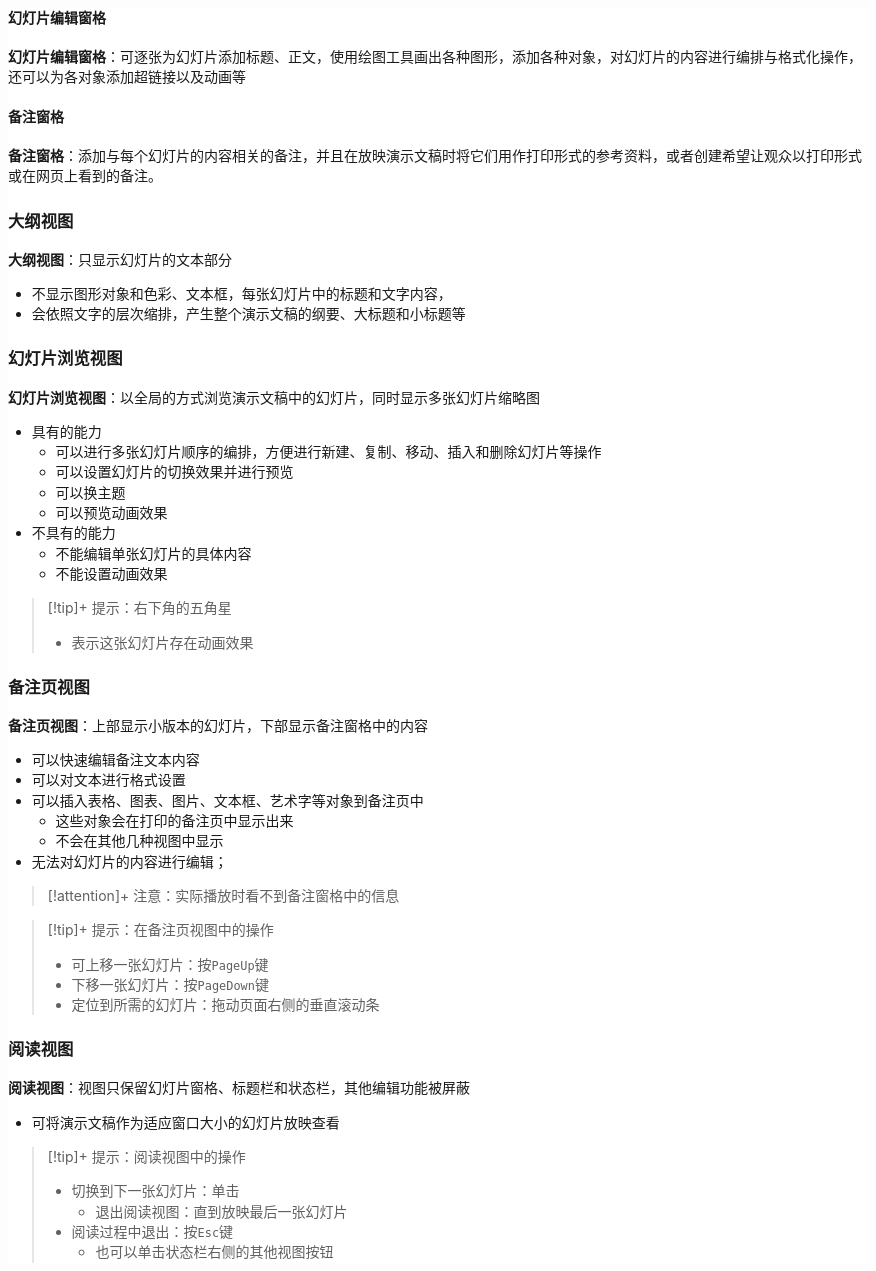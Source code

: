 #### 幻灯片编辑窗格

**幻灯片编辑窗格**：可逐张为幻灯片添加标题、正文，使用绘图工具画出各种图形，添加各种对象，对幻灯片的内容进行编排与格式化操作，还可以为各对象添加超链接以及动画等

#### 备注窗格

**备注窗格**：添加与每个幻灯片的内容相关的备注，并且在放映演示文稿时将它们用作打印形式的参考资料，或者创建希望让观众以打印形式或在网页上看到的备注。


### 大纲视图

**大纲视图**：只显示幻灯片的文本部分
- 不显示图形对象和色彩、文本框，每张幻灯片中的标题和文字内容，
- 会依照文字的层次缩排，产生整个演示文稿的纲要、大标题和小标题等

### 幻灯片浏览视图

**幻灯片浏览视图**：以全局的方式浏览演示文稿中的幻灯片，同时显示多张幻灯片缩略图
- 具有的能力
	- 可以进行多张幻灯片顺序的编排，方便进行新建、复制、移动、插入和删除幻灯片等操作
	- 可以设置幻灯片的切换效果并进行预览
	- 可以换主题
	- 可以预览动画效果
- 不具有的能力
	- 不能编辑单张幻灯片的具体内容
	- 不能设置动画效果

>[!tip]+ 提示：右下角的五角星
> - 表示这张幻灯片存在动画效果

### 备注页视图

**备注页视图**：上部显示小版本的幻灯片，下部显示备注窗格中的内容
- 可以快速编辑备注文本内容
- 可以对文本进行格式设置
- 可以插入表格、图表、图片、文本框、艺术字等对象到备注页中
	- 这些对象会在打印的备注页中显示出来
	- 不会在其他几种视图中显示
- 无法对幻灯片的内容进行编辑；

>[!attention]+ 注意：实际播放时看不到备注窗格中的信息

>[!tip]+ 提示：在备注页视图中的操作
>- 可上移一张幻灯片：按`PageUp`键
>- 下移一张幻灯片：按`PageDown`键
>- 定位到所需的幻灯片：拖动页面右侧的垂直滚动条


### 阅读视图

**阅读视图**：视图只保留幻灯片窗格、标题栏和状态栏，其他编辑功能被屏蔽
- 可将演示文稿作为适应窗口大小的幻灯片放映查看

>[!tip]+ 提示：阅读视图中的操作
>- 切换到下一张幻灯片：单击
>	- 退出阅读视图：直到放映最后一张幻灯片
>- 阅读过程中退出：按`Esc`键
>	- 也可以单击状态栏右侧的其他视图按钮
